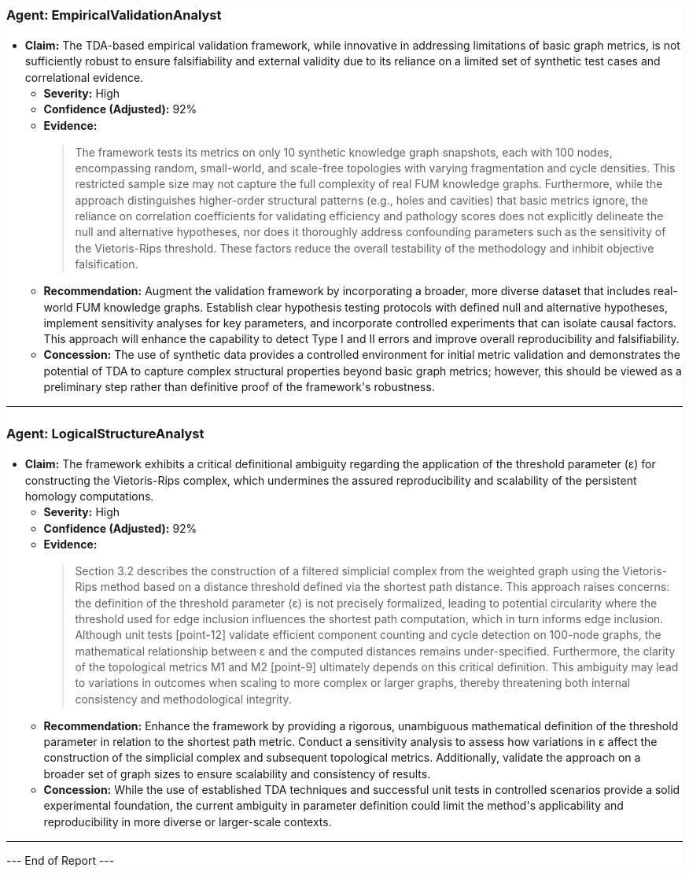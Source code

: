 ### Agent: EmpiricalValidationAnalyst
* **Claim:** The TDA-based empirical validation framework, while innovative in addressing limitations of basic graph metrics, is not sufficiently robust to ensure falsifiability and external validity due to its reliance on a limited set of synthetic test cases and correlational evidence.
  - **Severity:** High
  - **Confidence (Adjusted):** 92%
  - **Evidence:**
    > The framework tests its metrics on only 10 synthetic knowledge graph snapshots, each with 100 nodes, encompassing random, small-world, and scale-free topologies with varying fragmentation and cycle densities. This restricted sample size may not capture the full complexity of real FUM knowledge graphs. Furthermore, while the approach distinguishes higher-order structural patterns (e.g., holes and cavities) that basic metrics ignore, the reliance on correlation coefficients for validating efficiency and pathology scores does not explicitly delineate the null and alternative hypotheses, nor does it thoroughly address confounding parameters such as the sensitivity of the Vietoris-Rips threshold. These factors reduce the overall testability of the methodology and inhibit objective falsification.
  - **Recommendation:** Augment the validation framework by incorporating a broader, more diverse dataset that includes real-world FUM knowledge graphs. Establish clear hypothesis testing protocols with defined null and alternative hypotheses, implement sensitivity analyses for key parameters, and incorporate controlled experiments that can isolate causal factors. This approach will enhance the capability to detect Type I and II errors and improve overall reproducibility and falsifiability.
  - **Concession:** The use of synthetic data provides a controlled environment for initial metric validation and demonstrates the potential of TDA to capture complex structural properties beyond basic graph metrics; however, this should be viewed as a preliminary step rather than definitive proof of the framework's robustness.

---
### Agent: LogicalStructureAnalyst
* **Claim:** The framework exhibits a critical definitional ambiguity regarding the application of the threshold parameter (ε) for constructing the Vietoris-Rips complex, which undermines the assured reproducibility and scalability of the persistent homology computations.
  - **Severity:** High
  - **Confidence (Adjusted):** 92%
  - **Evidence:**
    > Section 3.2 describes the construction of a filtered simplicial complex from the weighted graph using the Vietoris-Rips method based on a distance threshold defined via the shortest path distance. This approach raises concerns: the definition of the threshold parameter (ε) is not precisely formalized, leading to potential circularity where the threshold used for edge inclusion influences the shortest path computation, which in turn informs edge inclusion. Although unit tests [point-12] validate efficient component counting and cycle detection on 100-node graphs, the mathematical relationship between ε and the computed distances remains under-specified. Furthermore, the clarity of the topological metrics M1 and M2 [point-9] ultimately depends on this critical definition. This ambiguity may lead to variations in outcomes when scaling to more complex or larger graphs, thereby threatening both internal consistency and methodological integrity.
  - **Recommendation:** Enhance the framework by providing a rigorous, unambiguous mathematical definition of the threshold parameter in relation to the shortest path metric. Conduct a sensitivity analysis to assess how variations in ε affect the construction of the simplicial complex and subsequent topological metrics. Additionally, validate the approach on a broader set of graph sizes to ensure scalability and consistency of results.
  - **Concession:** While the use of established TDA techniques and successful unit tests in controlled scenarios provide a solid experimental foundation, the current ambiguity in parameter definition could limit the method's applicability and reproducibility in more diverse or larger-scale contexts.

---

--- End of Report ---